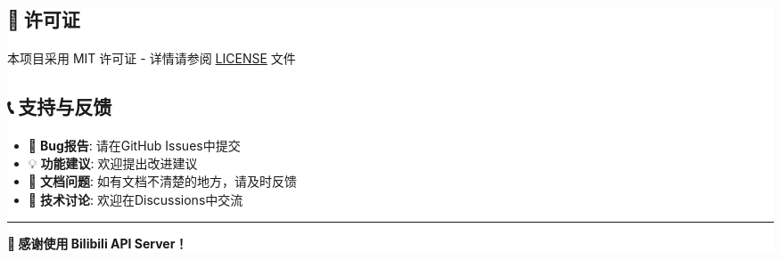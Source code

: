 ## 📄 许可证

本项目采用 MIT 许可证 - 详情请参阅 [LICENSE](LICENSE) 文件

## 📞 支持与反馈

- 🐛 **Bug报告**: 请在GitHub Issues中提交
- 💡 **功能建议**: 欢迎提出改进建议
- 📖 **文档问题**: 如有文档不清楚的地方，请及时反馈
- 💬 **技术讨论**: 欢迎在Discussions中交流

---

**🎉 感谢使用 Bilibili API Server！** 